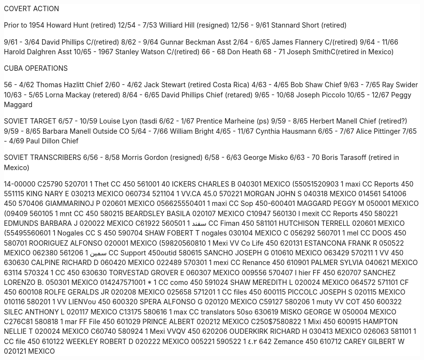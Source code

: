 COVERT ACTION

Prior to 1954 Howard Hunt (retired)
12/54 - 7/53 Williard Hill (resigned)
12/56 - 9/61 Stannard Short (retired)

9/61 - 3/64 David Phillips C/(retired)
8/62 - 9/64 Gunnar Beckman Asst
2/64 - 6/65 James Flannery C/(retired)
9/64 - 11/66 Harold Dalghren Asst
10/65 - 1967 Stanley Watson C/(retired)
66 - 68 Don Heath
68 - 71 Joseph SmithC(retired in Mexico)

CUBA OPERATIONS

56 - 4/62 Thomas Hazlitt Chief
2/60 - 4/62 Jack Stewart (retired Costa Rica)
4/63 - 4/65 Bob Shaw Chief
9/63 - 7/65 Ray Swider
10/63 - 5/65 Lorna Mackay (retered)
8/64 - 6/65 David Phillips Chief (retared)
9/65 - 10/68 Joseph Piccolo
10/65 - 12/67 Peggy Maggard

SOVIET TARGET
6/57 - 10/59 Louise Lyon (tasdi 6/62 - 1/67 Prentice Marheine (ps)
9/59 - 8/65 Herbert Manell Chief (retired?)
9/59 - 8/65 Barbara Manell Outside CO
5/64 - 7/66 William Bright
4/65 - 11/67 Cynthia Hausmann
6/65 - 7/67 Alice Pittinger
7/65 - 4/69 Paul Dillon Chief

SOVIET TRANSCRIBERS
6/56 - 8/58 Morris Gordon (resigned)
6/58 - 6/63 George Misko
6/63 - 70 Boris Tarasoff (retired in Mexico)

14-00000
C25790 520701 1 Thet CC 450 561001 40 ICKERS CHARLES B 040301 MEXICO
(55051520903 1 maxi CC Reports 450 551115 KING NARY E 030213 MEXICO
060734 521104 1 VV.CA 45.0 570221 MORGAN JOHN S 040318 MEXICO
014561 541006 450 570406 GIAMMARINOJ P 020601 MEXICO
056625550401 1 maxi CC Sop 450-600401 MAGGARD PEGGY M 050001 MEXICO
(09409 560105 1 mnt CC 450 580215 BEARDSLEY BASILA 020107 MEXICO
C10947 560130 I mexit CC Reports 450 580221 EDMUNDS BARBARA J 020022 MEXICO
C61922 560501 1 سفند CC Fiman 450 581101 HUTCHISON TERRELL 020601 MEXICO
(55495560601 1 Nogales CC S 450 590704 SHAW FOBERT T nogales 030104 MEXICO
C 056292 560701 1 mel CC DOOS 450 580701 ROORIGUEZ ALFONSO 020001 MEXICO
(59820560810 1 Mexi VV Co Life 450 620131 ESTANCONA FRANK R 050522 MEXICO
062380 561206 1 سمين CC Support 450outid 580615 SANCHO JOSEPH G 010610 MEXICO
063429 570211 1 VV 450 630630 CALPINE RICHARD D 060420 MEXICO
022489 570301 1 mexi CC Renance 450 610901 PALMER SYLVIA 040621 MEXICO
63114 570324 1 CC 450 630630 TORVESTAD GROVER E 060307 MEXICO
009556 570407 I hier FF 450 620707 SANCHEZ LORENZO B. 050301 MEXICO
014247571001 * 1 CC como 450 591024 SHAW MEREDITH L 020024 MEXICO
064572 571101 CF 450 600108 ROLFE GERALDS JR 020208 MEXICO
025658 571201 1 CC files 450 600115 PICCOLC JOSEPH S 020115 MEXICO
010116 580201 1 VV LIENVου 450 600320 SPERA ALFONSO G 020120 MEXICO
C59127 580206 1 muty VV COT 450 600322 SILEC ANTHONY L 020117 MEXICO
C13175 580616 1 max CC translators 50so 630619 MISKO GEORGE W 050004 MEXICO
C276C81 580818 1 mar FF File 450 601029 PRINCE ALBERT 020212 MEXICO
C250$7580822 1 Mixi 450 600915 HAMPTON NELLIE T 020024 MEXICO
C60740 580924 1 Mexi VVQV 450 620206 OUDERKIRK RICHARD H 030413 MEXICO
026063 581101 1 CC file 450 610122 WEEKLEY ROBERT D 020222 MEXICO
005221 590522 1 ٤.٢ 642 Zemance 450 610712 CAREY GILBERT W 020121 MEXICO